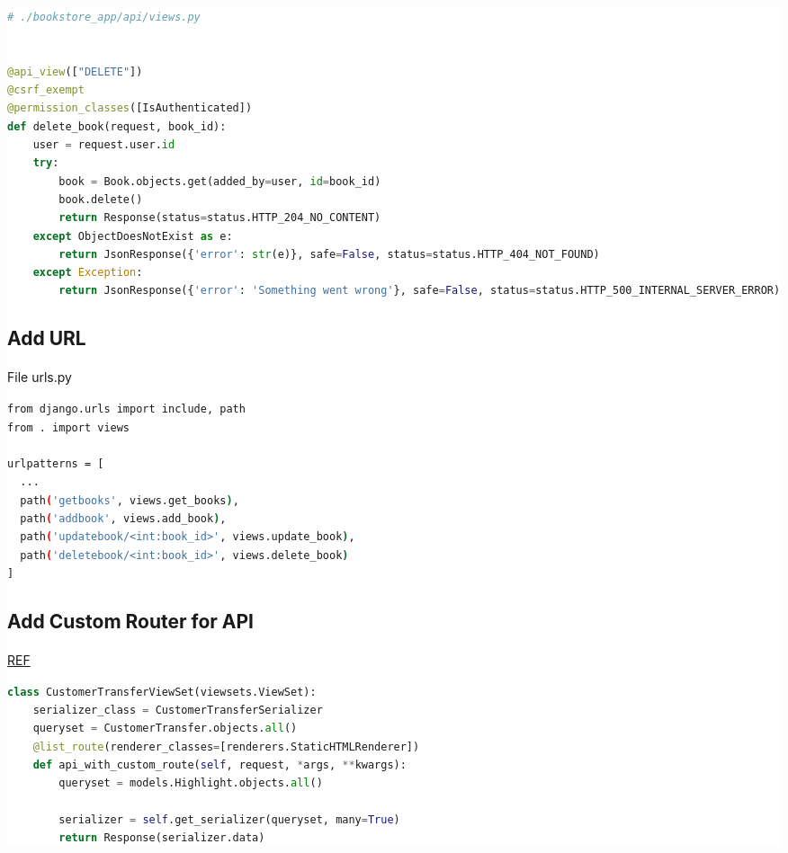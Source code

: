 ```Python
# ./bookstore_app/api/views.py


@api_view(["DELETE"])
@csrf_exempt
@permission_classes([IsAuthenticated])
def delete_book(request, book_id):
    user = request.user.id
    try:
        book = Book.objects.get(added_by=user, id=book_id)
        book.delete()
        return Response(status=status.HTTP_204_NO_CONTENT)
    except ObjectDoesNotExist as e:
        return JsonResponse({'error': str(e)}, safe=False, status=status.HTTP_404_NOT_FOUND)
    except Exception:
        return JsonResponse({'error': 'Something went wrong'}, safe=False, status=status.HTTP_500_INTERNAL_SERVER_ERROR)
```

## Add URL

File urls.py

```bash
from django.urls import include, path
from . import views

urlpatterns = [
  ...
  path('getbooks', views.get_books),
  path('addbook', views.add_book),
  path('updatebook/<int:book_id>', views.update_book),
  path('deletebook/<int:book_id>', views.delete_book)
]
```

## Add Custom Router for API

[REF](https://stackoverflow.com/questions/21508982/add-custom-route-to-viewsets-modelviewset)

```Python
class CustomerTransferViewSet(viewsets.ViewSet):
    serializer_class = CustomerTransferSerializer
    queryset = CustomerTransfer.objects.all()
    @list_route(renderer_classes=[renderers.StaticHTMLRenderer])
    def api_with_custom_route(self, request, *args, **kwargs):
        queryset = models.Highlight.objects.all()

        serializer = self.get_serializer(queryset, many=True)
        return Response(serializer.data)
```
